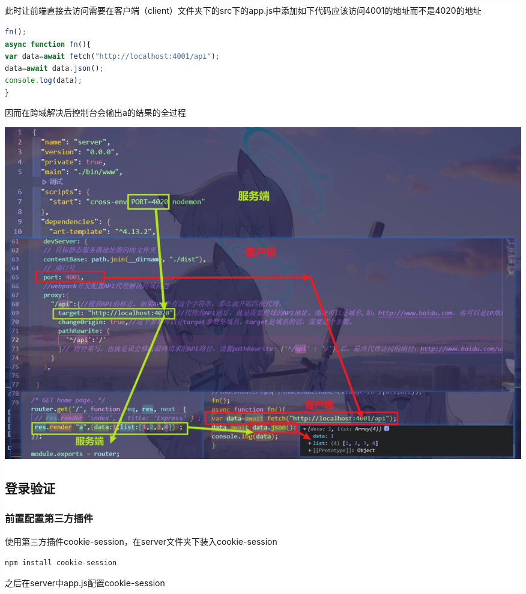 此时让前端直接去访问需要在客户端（client）文件夹下的src下的app.js中添加如下代码应该访问4001的地址而不是4020的地址

```js
fn();
async function fn(){
var data=await fetch("http://localhost:4001/api");
data=await data.json();
console.log(data);
}
```

因而在跨域解决后控制台会输出a的结果的全过程

![](pic\Snipaste_2021-12-18_17-16-12.jpg)

## 登录验证

### 前置配置第三方插件

使用第三方插件cookie-session，在server文件夹下装入cookie-session

```js
npm install cookie-session
```

之后在server中app.js配置cookie-session

